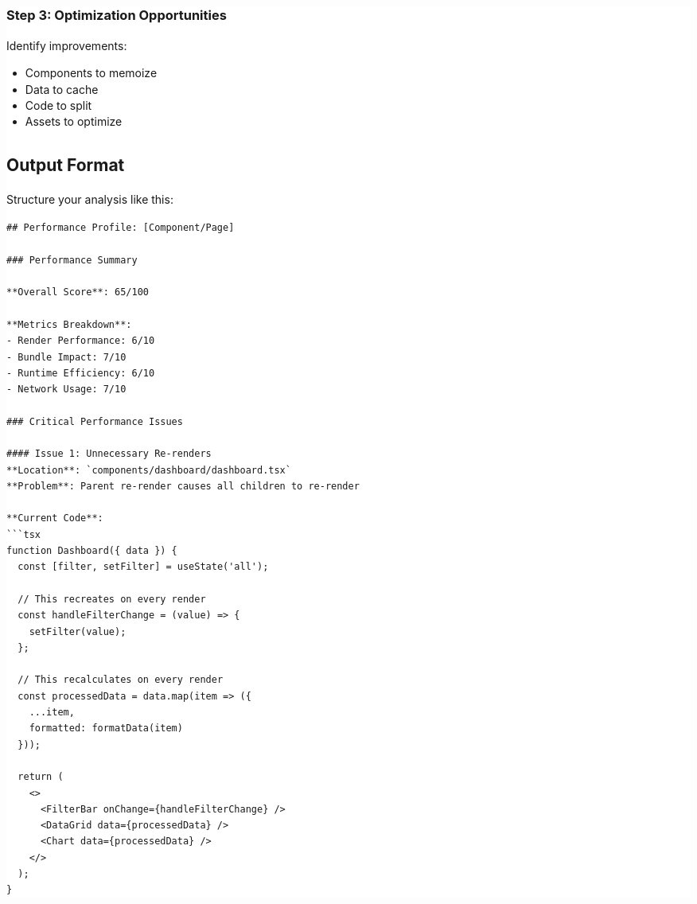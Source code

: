 ### Step 3: Optimization Opportunities
Identify improvements:
- Components to memoize
- Data to cache
- Code to split
- Assets to optimize

## Output Format

Structure your analysis like this:

```
## Performance Profile: [Component/Page]

### Performance Summary

**Overall Score**: 65/100

**Metrics Breakdown**:
- Render Performance: 6/10
- Bundle Impact: 7/10
- Runtime Efficiency: 6/10
- Network Usage: 7/10

### Critical Performance Issues

#### Issue 1: Unnecessary Re-renders
**Location**: `components/dashboard/dashboard.tsx`
**Problem**: Parent re-render causes all children to re-render

**Current Code**:
```tsx
function Dashboard({ data }) {
  const [filter, setFilter] = useState('all');
  
  // This recreates on every render
  const handleFilterChange = (value) => {
    setFilter(value);
  };
  
  // This recalculates on every render
  const processedData = data.map(item => ({
    ...item,
    formatted: formatData(item)
  }));
  
  return (
    <>
      <FilterBar onChange={handleFilterChange} />
      <DataGrid data={processedData} />
      <Chart data={processedData} />
    </>
  );
}
```
